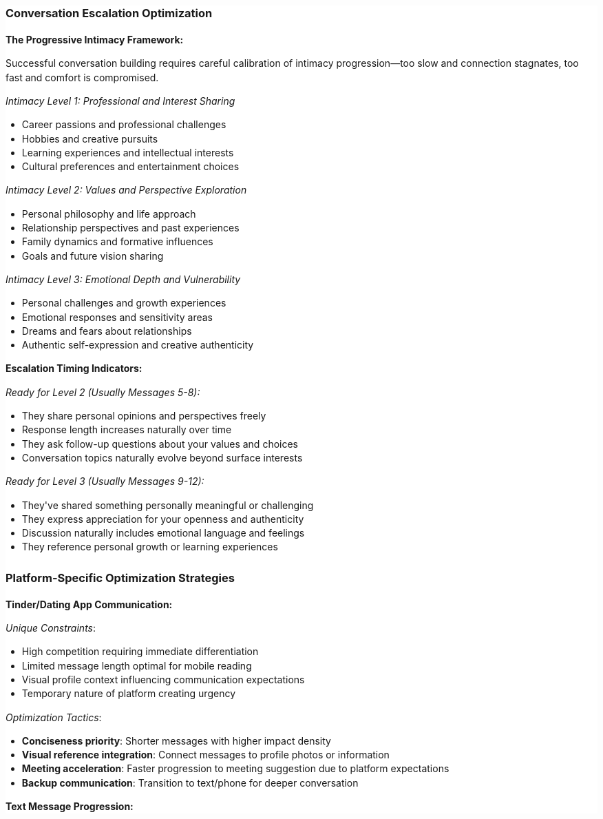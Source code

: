 ### Conversation Escalation Optimization

**The Progressive Intimacy Framework:**

Successful conversation building requires careful calibration of intimacy progression—too slow and connection stagnates, too fast and comfort is compromised.

*Intimacy Level 1: Professional and Interest Sharing*
- Career passions and professional challenges
- Hobbies and creative pursuits
- Learning experiences and intellectual interests
- Cultural preferences and entertainment choices

*Intimacy Level 2: Values and Perspective Exploration*
- Personal philosophy and life approach
- Relationship perspectives and past experiences
- Family dynamics and formative influences
- Goals and future vision sharing

*Intimacy Level 3: Emotional Depth and Vulnerability*
- Personal challenges and growth experiences
- Emotional responses and sensitivity areas
- Dreams and fears about relationships
- Authentic self-expression and creative authenticity

**Escalation Timing Indicators:**

*Ready for Level 2 (Usually Messages 5-8):*
- They share personal opinions and perspectives freely
- Response length increases naturally over time
- They ask follow-up questions about your values and choices
- Conversation topics naturally evolve beyond surface interests

*Ready for Level 3 (Usually Messages 9-12):*
- They've shared something personally meaningful or challenging
- They express appreciation for your openness and authenticity
- Discussion naturally includes emotional language and feelings
- They reference personal growth or learning experiences

### Platform-Specific Optimization Strategies

**Tinder/Dating App Communication:**

*Unique Constraints*:
- High competition requiring immediate differentiation
- Limited message length optimal for mobile reading
- Visual profile context influencing communication expectations
- Temporary nature of platform creating urgency

*Optimization Tactics*:
- **Conciseness priority**: Shorter messages with higher impact density
- **Visual reference integration**: Connect messages to profile photos or information
- **Meeting acceleration**: Faster progression to meeting suggestion due to platform expectations
- **Backup communication**: Transition to text/phone for deeper conversation

**Text Message Progression:**
